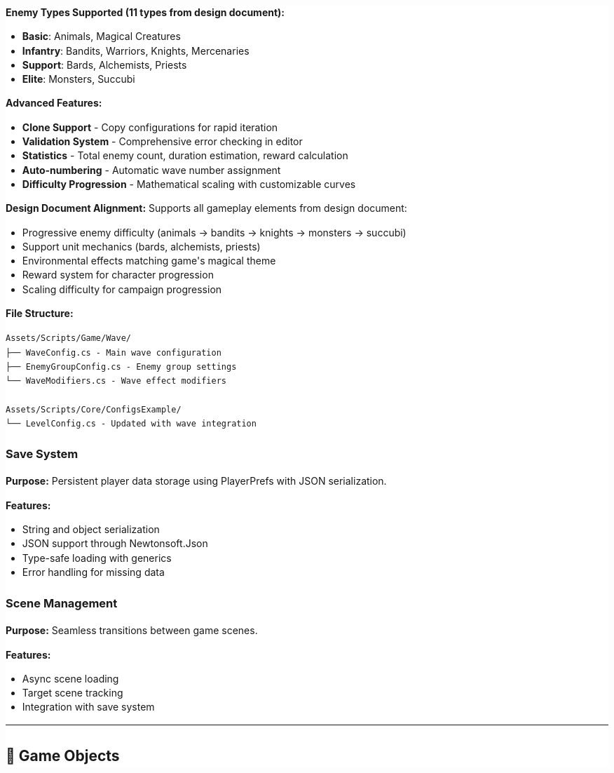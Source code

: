 **Enemy Types Supported (11 types from design document):**
- **Basic**: Animals, Magical Creatures
- **Infantry**: Bandits, Warriors, Knights, Mercenaries
- **Support**: Bards, Alchemists, Priests
- **Elite**: Monsters, Succubi

**Advanced Features:**
- **Clone Support** - Copy configurations for rapid iteration
- **Validation System** - Comprehensive error checking in editor
- **Statistics** - Total enemy count, duration estimation, reward calculation
- **Auto-numbering** - Automatic wave number assignment
- **Difficulty Progression** - Mathematical scaling with customizable curves

**Design Document Alignment:**
Supports all gameplay elements from design document:
- Progressive enemy difficulty (animals → bandits → knights → monsters → succubi)
- Support unit mechanics (bards, alchemists, priests)
- Environmental effects matching game's magical theme
- Reward system for character progression
- Scaling difficulty for campaign progression

**File Structure:**
```
Assets/Scripts/Game/Wave/
├── WaveConfig.cs - Main wave configuration
├── EnemyGroupConfig.cs - Enemy group settings
└── WaveModifiers.cs - Wave effect modifiers

Assets/Scripts/Core/ConfigsExample/
└── LevelConfig.cs - Updated with wave integration
```

### Save System

**Purpose:** Persistent player data storage using PlayerPrefs with JSON serialization.

**Features:**
- String and object serialization
- JSON support through Newtonsoft.Json
- Type-safe loading with generics
- Error handling for missing data

### Scene Management

**Purpose:** Seamless transitions between game scenes.

**Features:**
- Async scene loading
- Target scene tracking
- Integration with save system

---

## 🎯 Game Objects
